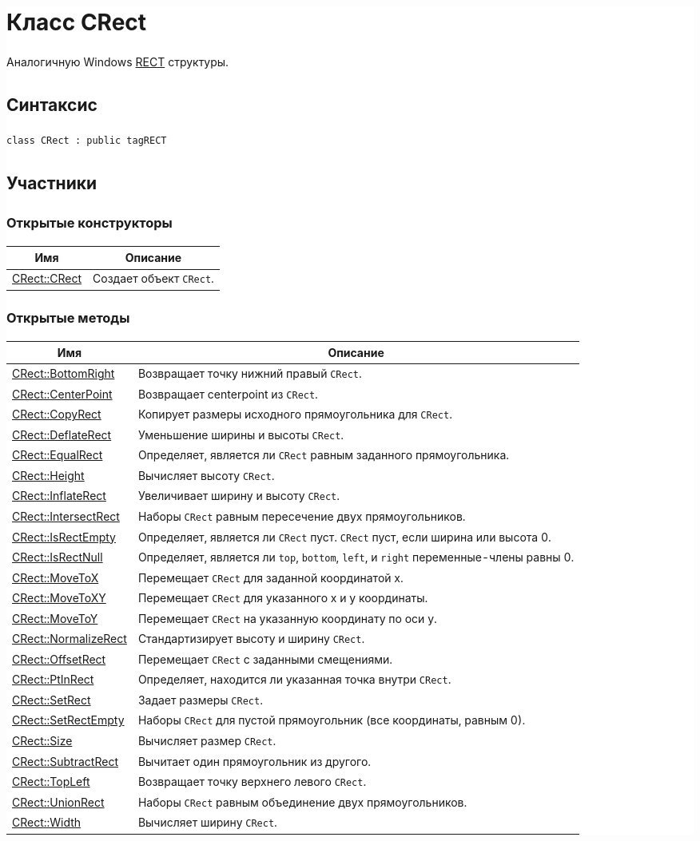 # <a name="crect-class"></a>Класс CRect

Аналогичную Windows [RECT](../../mfc/reference/rect-structure.md) структуры.

## <a name="syntax"></a>Синтаксис

```
class CRect : public tagRECT
```

## <a name="members"></a>Участники

### <a name="public-constructors"></a>Открытые конструкторы

|Имя|Описание|
|----------|-----------------|
|[CRect::CRect](#crect)|Создает объект `CRect`.|

### <a name="public-methods"></a>Открытые методы

|Имя|Описание|
|----------|-----------------|
|[CRect::BottomRight](#bottomright)|Возвращает точку нижний правый `CRect`.|
|[CRect::CenterPoint](#centerpoint)|Возвращает centerpoint из `CRect`.|
|[CRect::CopyRect](#copyrect)|Копирует размеры исходного прямоугольника для `CRect`.|
|[CRect::DeflateRect](#deflaterect)|Уменьшение ширины и высоты `CRect`.|
|[CRect::EqualRect](#equalrect)|Определяет, является ли `CRect` равным заданного прямоугольника.|
|[CRect::Height](#height)|Вычисляет высоту `CRect`.|
|[CRect::InflateRect](#inflaterect)|Увеличивает ширину и высоту `CRect`.|
|[CRect::IntersectRect](#intersectrect)|Наборы `CRect` равным пересечение двух прямоугольников.|
|[CRect::IsRectEmpty](#isrectempty)|Определяет, является ли `CRect` пуст. `CRect` пуст, если ширина или высота 0.|
|[CRect::IsRectNull](#isrectnull)|Определяет, является ли `top`, `bottom`, `left`, и `right` переменные-члены равны 0.|
|[CRect::MoveToX](#movetox)|Перемещает `CRect` для заданной координатой x.|
|[CRect::MoveToXY](#movetoxy)|Перемещает `CRect` для указанного x и y координаты.|
|[CRect::MoveToY](#movetoy)|Перемещает `CRect` на указанную координату по оси y.|
|[CRect::NormalizeRect](#normalizerect)|Стандартизирует высоту и ширину `CRect`.|
|[CRect::OffsetRect](#offsetrect)|Перемещает `CRect` с заданными смещениями.|
|[CRect::PtInRect](#ptinrect)|Определяет, находится ли указанная точка внутри `CRect`.|
|[CRect::SetRect](#setrect)|Задает размеры `CRect`.|
|[CRect::SetRectEmpty](#setrectempty)|Наборы `CRect` для пустой прямоугольник (все координаты, равным 0).|
|[CRect::Size](#size)|Вычисляет размер `CRect`.|
|[CRect::SubtractRect](#subtractrect)|Вычитает один прямоугольник из другого.|
|[CRect::TopLeft](#topleft)|Возвращает точку верхнего левого `CRect`.|
|[CRect::UnionRect](#unionrect)|Наборы `CRect` равным объединение двух прямоугольников.|
|[CRect::Width](#width)|Вычисляет ширину `CRect`.|
